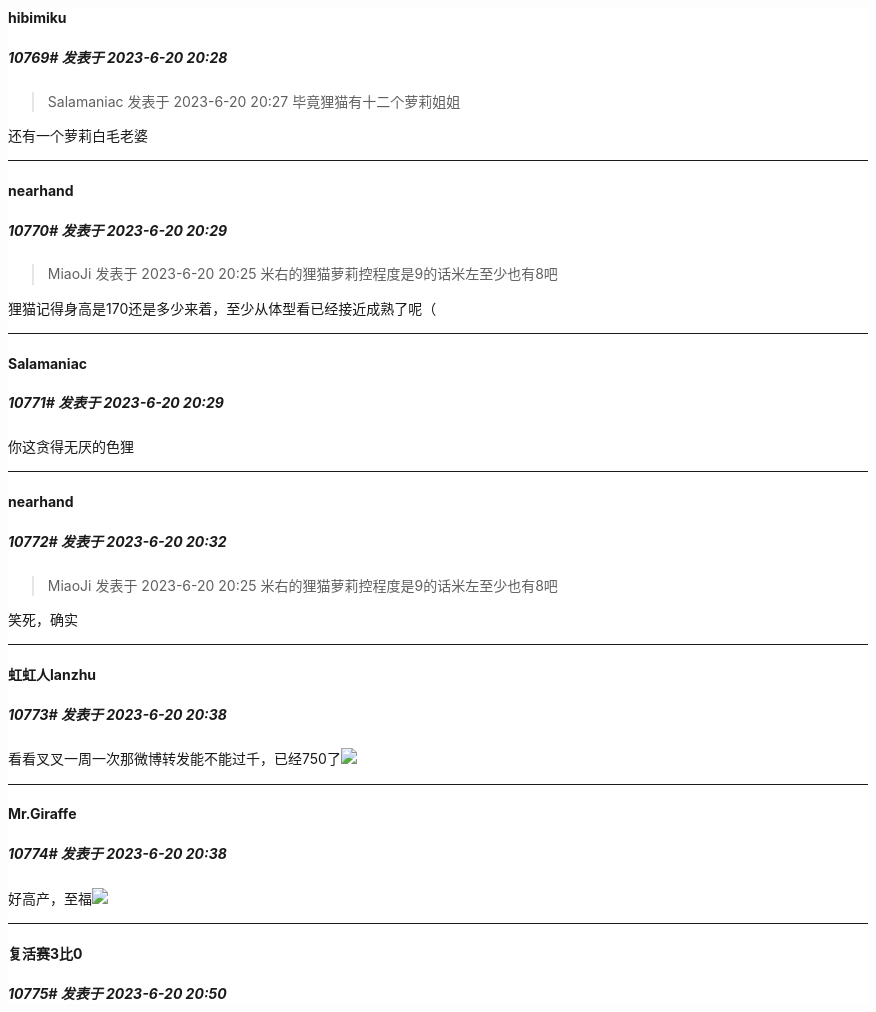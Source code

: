 ####  hibimiku  
##### 10769#       发表于 2023-6-20 20:28

<blockquote>Salamaniac 发表于 2023-6-20 20:27
毕竟狸猫有十二个萝莉姐姐</blockquote>
还有一个萝莉白毛老婆

*****

####  nearhand  
##### 10770#       发表于 2023-6-20 20:29

<blockquote>MiaoJi 发表于 2023-6-20 20:25
米右的狸猫萝莉控程度是9的话米左至少也有8吧</blockquote>
狸猫记得身高是170还是多少来着，至少从体型看已经接近成熟了呢（


*****

####  Salamaniac  
##### 10771#       发表于 2023-6-20 20:29

你这贪得无厌的色狸

*****

####  nearhand  
##### 10772#       发表于 2023-6-20 20:32

<blockquote>MiaoJi 发表于 2023-6-20 20:25
米右的狸猫萝莉控程度是9的话米左至少也有8吧</blockquote>
笑死，确实


*****

####  虹虹人lanzhu  
##### 10773#       发表于 2023-6-20 20:38

看看叉叉一周一次那微博转发能不能过千，已经750了<img src="https://static.saraba1st.com/image/smiley/face2017/067.png" referrerpolicy="no-referrer">

*****

####  Mr.Giraffe  
##### 10774#       发表于 2023-6-20 20:38

好高产，至福<img src="https://static.saraba1st.com/image/smiley/face2017/072.png" referrerpolicy="no-referrer">


*****

####  复活赛3比0  
##### 10775#       发表于 2023-6-20 20:50
